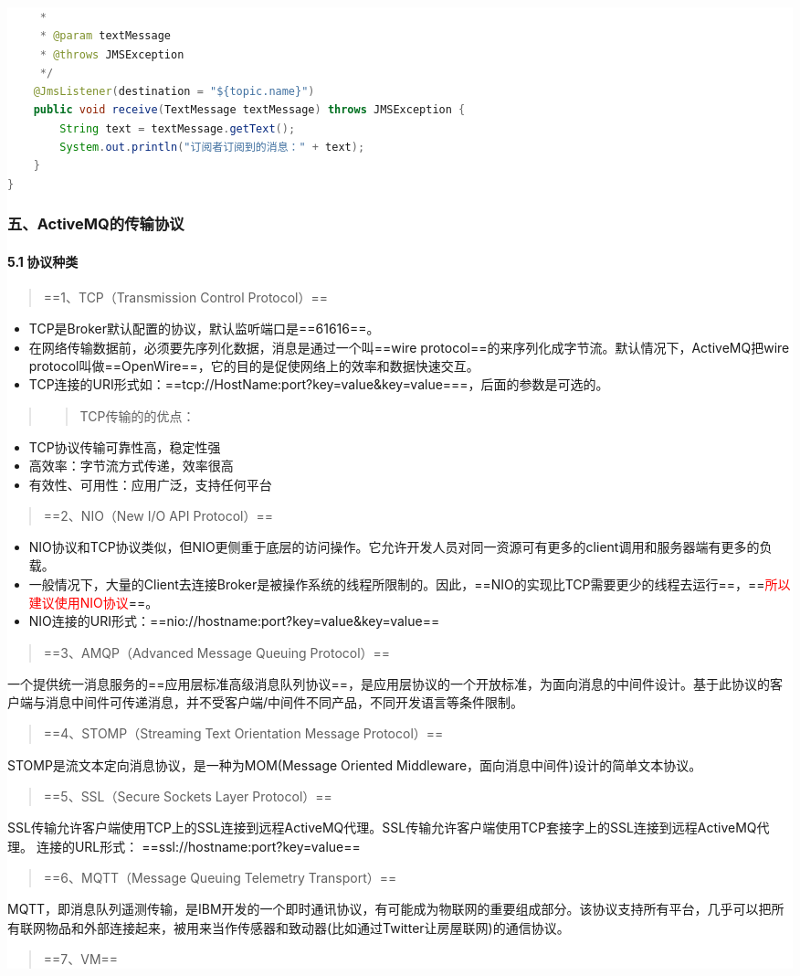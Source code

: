 ```java
     *
     * @param textMessage
     * @throws JMSException
     */
    @JmsListener(destination = "${topic.name}")
    public void receive(TextMessage textMessage) throws JMSException {
        String text = textMessage.getText();
        System.out.println("订阅者订阅到的消息：" + text);
    }
}
```

### 五、ActiveMQ的传输协议

#### 5.1 协议种类

> ==1、TCP（Transmission Control Protocol）==

- TCP是Broker默认配置的协议，默认监听端口是==61616==。
- 在网络传输数据前，必须要先序列化数据，消息是通过一个叫==wire protocol==的来序列化成字节流。默认情况下，ActiveMQ把wire protocol叫做==OpenWire==，它的目的是促使网络上的效率和数据快速交互。
- TCP连接的URI形式如：==tcp://HostName:port?key=value&key=value===，后面的参数是可选的。

> > TCP传输的的优点：

- TCP协议传输可靠性高，稳定性强
- 高效率：字节流方式传递，效率很高
- 有效性、可用性：应用广泛，支持任何平台

> ==2、NIO（New I/O API Protocol）==

- NIO协议和TCP协议类似，但NIO更侧重于底层的访问操作。它允许开发人员对同一资源可有更多的client调用和服务器端有更多的负载。
- 一般情况下，大量的Client去连接Broker是被操作系统的线程所限制的。因此，==NIO的实现比TCP需要更少的线程去运行==，==<font color=red>所以建议使用NIO协议</font>==。
- NIO连接的URI形式：==nio://hostname:port?key=value&key=value==

> ==3、AMQP（Advanced Message Queuing Protocol）==

一个提供统一消息服务的==应用层标准高级消息队列协议==，是应用层协议的一个开放标准，为面向消息的中间件设计。基于此协议的客户端与消息中间件可传递消息，并不受客户端/中间件不同产品，不同开发语言等条件限制。

> ==4、STOMP（Streaming Text Orientation Message Protocol）==

STOMP是流文本定向消息协议，是一种为MOM(Message Oriented Middleware，面向消息中间件)设计的简单文本协议。

> ==5、SSL（Secure Sockets Layer Protocol）==

SSL传输允许客户端使用TCP上的SSL连接到远程ActiveMQ代理。SSL传输允许客户端使用TCP套接字上的SSL连接到远程ActiveMQ代理。
连接的URL形式： ==ssl://hostname:port?key=value==

> ==6、MQTT（Message Queuing Telemetry Transport）==

MQTT，即消息队列遥测传输，是IBM开发的一个即时通讯协议，有可能成为物联网的重要组成部分。该协议支持所有平台，几乎可以把所有联网物品和外部连接起来，被用来当作传感器和致动器(比如通过Twitter让房屋联网)的通信协议。

> ==7、VM==
